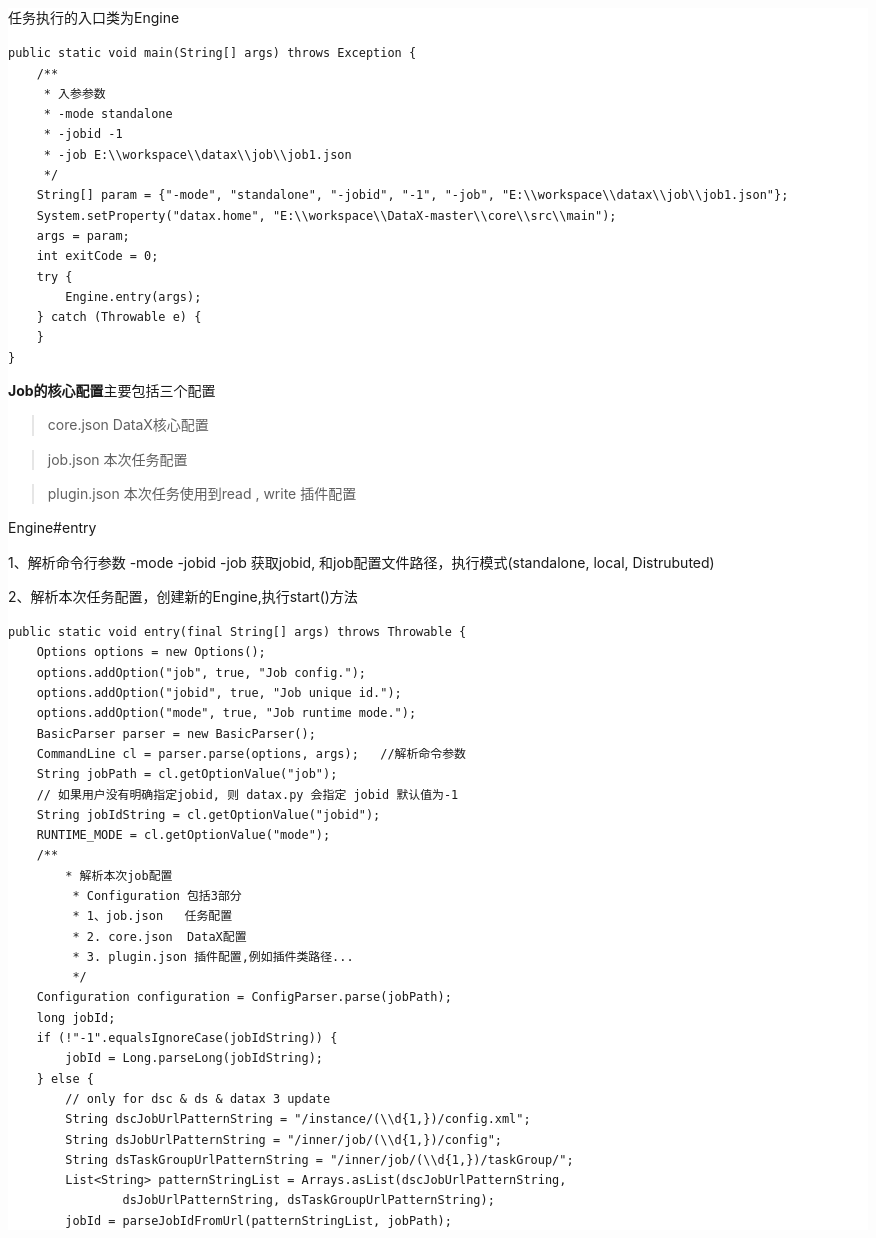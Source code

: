 任务执行的入口类为Engine

```
public static void main(String[] args) throws Exception {
    /**
     * 入参参数
     * -mode standalone
     * -jobid -1
     * -job E:\\workspace\\datax\\job\\job1.json
     */
    String[] param = {"-mode", "standalone", "-jobid", "-1", "-job", "E:\\workspace\\datax\\job\\job1.json"};
    System.setProperty("datax.home", "E:\\workspace\\DataX-master\\core\\src\\main");
    args = param;
    int exitCode = 0;
    try {
        Engine.entry(args);
    } catch (Throwable e) {
    }
}

```

**Job的核心配置**主要包括三个配置

> core.json DataX核心配置

> job.json 本次任务配置

> plugin.json 本次任务使用到read , write 插件配置

Engine#entry

1、解析命令行参数 -mode -jobid -job 获取jobid, 和job配置文件路径，执行模式(standalone, local, Distrubuted)

2、解析本次任务配置，创建新的Engine,执行start()方法

```
public static void entry(final String[] args) throws Throwable {
    Options options = new Options();
    options.addOption("job", true, "Job config.");
    options.addOption("jobid", true, "Job unique id.");
    options.addOption("mode", true, "Job runtime mode.");
    BasicParser parser = new BasicParser();
    CommandLine cl = parser.parse(options, args);   //解析命令参数
    String jobPath = cl.getOptionValue("job");
    // 如果用户没有明确指定jobid, 则 datax.py 会指定 jobid 默认值为-1
    String jobIdString = cl.getOptionValue("jobid");
    RUNTIME_MODE = cl.getOptionValue("mode");
    /**
        * 解析本次job配置
         * Configuration 包括3部分
         * 1、job.json   任务配置
         * 2. core.json  DataX配置
         * 3. plugin.json 插件配置,例如插件类路径...
         */
    Configuration configuration = ConfigParser.parse(jobPath);
    long jobId;
    if (!"-1".equalsIgnoreCase(jobIdString)) {
        jobId = Long.parseLong(jobIdString);
    } else {
        // only for dsc & ds & datax 3 update
        String dscJobUrlPatternString = "/instance/(\\d{1,})/config.xml";
        String dsJobUrlPatternString = "/inner/job/(\\d{1,})/config";
        String dsTaskGroupUrlPatternString = "/inner/job/(\\d{1,})/taskGroup/";
        List<String> patternStringList = Arrays.asList(dscJobUrlPatternString,
                dsJobUrlPatternString, dsTaskGroupUrlPatternString);
        jobId = parseJobIdFromUrl(patternStringList, jobPath);
```